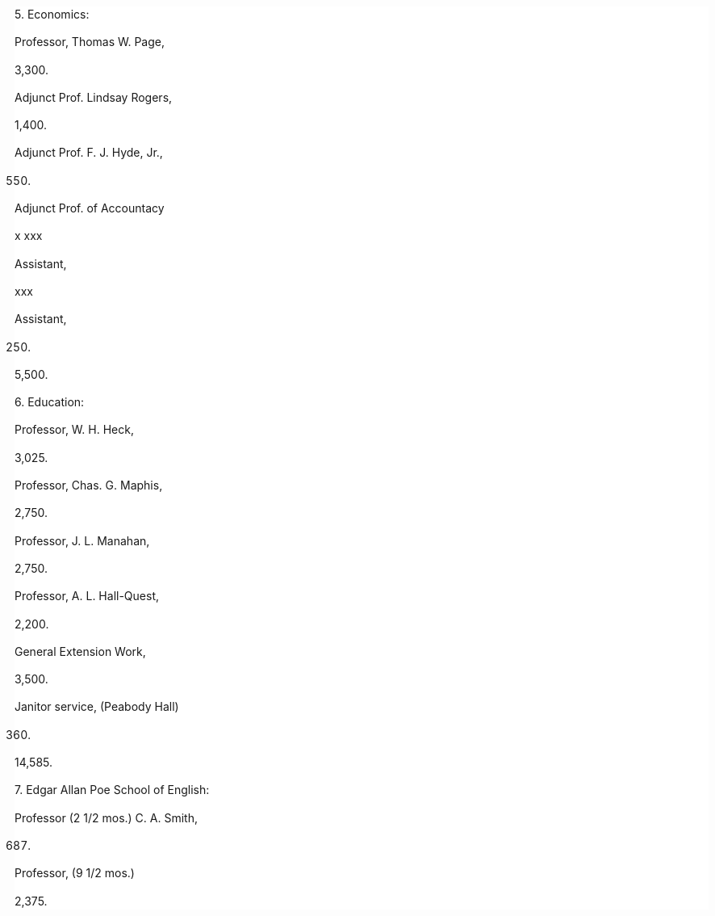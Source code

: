 5\. Economics:

Professor, Thomas W. Page,

3,300.

Adjunct Prof. Lindsay Rogers,

1,400.

Adjunct Prof. F. J. Hyde, Jr.,

550.

Adjunct Prof. of Accountacy

x xxx

Assistant,

xxx

Assistant,

250.

5,500.

6\. Education:

Professor, W. H. Heck,

3,025.

Professor, Chas. G. Maphis,

2,750.

Professor, J. L. Manahan,

2,750.

Professor, A. L. Hall-Quest,

2,200.

General Extension Work,

3,500.

Janitor service, (Peabody Hall)

360.

14,585.

7\. Edgar Allan Poe School of English:

Professor (2 1/2 mos.) C. A. Smith,

687.

Professor, (9 1/2 mos.)

2,375.
